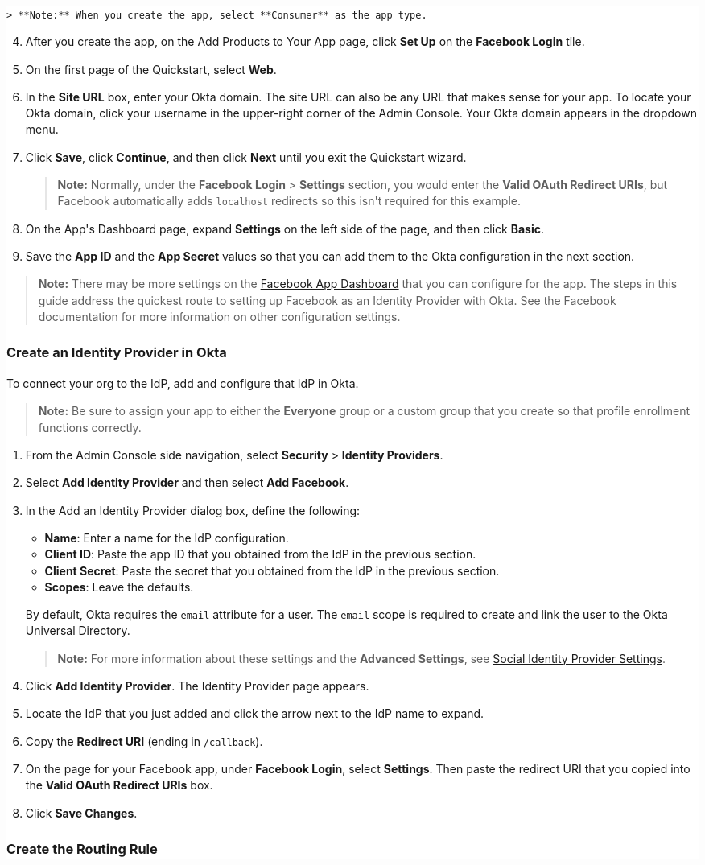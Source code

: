     > **Note:** When you create the app, select **Consumer** as the app type.

4. After you create the app, on the Add Products to Your App page, click **Set Up** on the **Facebook Login** tile.
5. On the first page of the Quickstart, select **Web**.
6. In the **Site URL** box, enter your Okta domain. The site URL can also be any URL that makes sense for your app. To locate your Okta domain, click your username in the upper-right corner of the Admin Console. Your Okta domain appears in the dropdown menu.
7. Click **Save**, click **Continue**, and then click **Next** until you exit the Quickstart wizard.

    > **Note:** Normally, under the **Facebook Login** > **Settings** section, you would enter the **Valid OAuth Redirect URIs**, but Facebook automatically adds `localhost` redirects so this isn't required for this example.

8. On the App's Dashboard page, expand **Settings** on the left side of the page, and then click **Basic**.
9. Save the **App ID** and the **App Secret** values so that you can add them to the Okta configuration in the next section.

> **Note:** There may be more settings on the [Facebook App Dashboard](https://developers.facebook.com/apps) that you can configure for the app. The steps in this guide address the quickest route to setting up Facebook as an Identity Provider with Okta. See the Facebook documentation for more information on other configuration settings.

### Create an Identity Provider in Okta

To connect your org to the IdP, add and configure that IdP in Okta.

> **Note:** Be sure to assign your app to either the **Everyone** group or a custom group that you create so that profile enrollment functions correctly.

1. From the Admin Console side navigation, select **Security** > **Identity Providers**.
2. Select **Add Identity Provider** and then select **Add Facebook**.
3. In the Add an Identity Provider dialog box, define the following:

    * **Name**: Enter a name for the IdP configuration.
    * **Client ID**: Paste the app ID that you obtained from the IdP in the previous section.
    * **Client Secret**: Paste the secret that you obtained from the IdP in the previous section.
    * **Scopes**: Leave the defaults.

    By default, Okta requires the `email` attribute for a user. The `email` scope is required to create and link the user to the Okta Universal Directory.

    > **Note:** For more information about these settings and the **Advanced Settings**, see [Social Identity Provider Settings](/docs/guides/add-an-external-idp/openidconnect/main/#create-an-identity-provider-in-okta).

4. Click **Add Identity Provider**. The Identity Provider page appears.
5. Locate the IdP that you just added and click the arrow next to the IdP name to expand.
6. Copy the **Redirect URI** (ending in `/callback`).
7. On the page for your Facebook app, under **Facebook Login**, select **Settings**. Then paste the redirect URI that you copied into the **Valid OAuth Redirect URIs** box.
8. Click **Save Changes**.

### Create the Routing Rule
